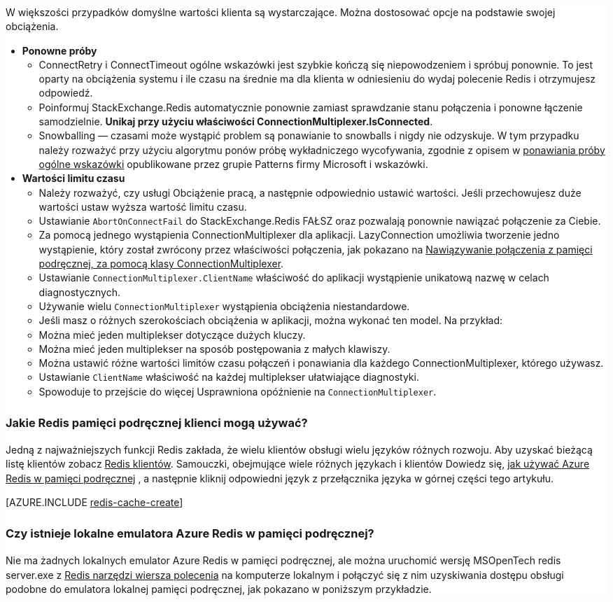 W większości przypadków domyślne wartości klienta są wystarczające. Można dostosować opcje na podstawie swojej obciążenia.

-   **Ponowne próby**
    -   ConnectRetry i ConnectTimeout ogólne wskazówki jest szybkie kończą się niepowodzeniem i spróbuj ponownie. To jest oparty na obciążenia systemu i ile czasu na średnie ma dla klienta w odniesieniu do wydaj polecenie Redis i otrzymujesz odpowiedź.
    -   Poinformuj StackExchange.Redis automatycznie ponownie zamiast sprawdzanie stanu połączenia i ponowne łączenie samodzielnie. **Unikaj przy użyciu właściwości ConnectionMultiplexer.IsConnected**.
    -   Snowballing — czasami może wystąpić problem są ponawianie to snowballs i nigdy nie odzyskuje. W tym przypadku należy rozważyć przy użyciu algorytmu ponów próbę wykładniczego wycofywania, zgodnie z opisem w [ponawiania próby ogólne wskazówki](best-practices-retry-general.md) opublikowane przez grupie Patterns firmy Microsoft i wskazówki.
-   **Wartości limitu czasu**
    -   Należy rozważyć, czy usługi Obciążenie pracą, a następnie odpowiednio ustawić wartości. Jeśli przechowujesz duże wartości ustaw wyższa wartość limitu czasu.
    -   Ustawianie `AbortOnConnectFail` do StackExchange.Redis FAŁSZ oraz pozwalają ponownie nawiązać połączenie za Ciebie.
    -   Za pomocą jednego wystąpienia ConnectionMultiplexer dla aplikacji. LazyConnection umożliwia tworzenie jedno wystąpienie, który został zwrócony przez właściwości połączenia, jak pokazano na [Nawiązywanie połączenia z pamięci podręcznej, za pomocą klasy ConnectionMultiplexer](cache-dotnet-how-to-use-azure-redis-cache.md#connect-to-the-cache).
    -   Ustawianie `ConnectionMultiplexer.ClientName` właściwość do aplikacji wystąpienie unikatową nazwę w celach diagnostycznych.
    -   Używanie wielu `ConnectionMultiplexer` wystąpienia obciążenia niestandardowe.
    -   Jeśli masz o różnych szerokościach obciążenia w aplikacji, można wykonać ten model. Na przykład:
    -   Można mieć jeden multiplekser dotyczące dużych kluczy.
    -   Można mieć jeden multiplekser na sposób postępowania z małych klawiszy.
    -   Można ustawić różne wartości limitów czasu połączeń i ponawiania dla każdego ConnectionMultiplexer, którego używasz.
    -   Ustawianie `ClientName` właściwość na każdej multiplekser ułatwiające diagnostyki.
    -   Spowoduje to przejście do więcej Usprawniona opóźnienie na `ConnectionMultiplexer`.

### <a name="what-redis-cache-clients-can-i-use"></a>Jakie Redis pamięci podręcznej klienci mogą używać?

Jedną z najważniejszych funkcji Redis zakłada, że wielu klientów obsługi wielu języków różnych rozwoju. Aby uzyskać bieżącą listę klientów zobacz [Redis klientów](http://redis.io/clients). Samouczki, obejmujące wiele różnych językach i klientów Dowiedz się, [jak używać Azure Redis w pamięci podręcznej](cache-dotnet-how-to-use-azure-redis-cache.md) , a następnie kliknij odpowiedni język z przełącznika języka w górnej części tego artykułu.

[AZURE.INCLUDE [redis-cache-create](../../includes/redis-cache-access-keys.md)]

<a name="cache-emulator"></a>
### <a name="is-there-a-local-emulator-for-azure-redis-cache"></a>Czy istnieje lokalne emulatora Azure Redis w pamięci podręcznej?

Nie ma żadnych lokalnych emulator Azure Redis w pamięci podręcznej, ale można uruchomić wersję MSOpenTech redis server.exe z [Redis narzędzi wiersza polecenia](https://github.com/MSOpenTech/redis/releases/) na komputerze lokalnym i połączyć się z nim uzyskiwania dostępu obsługi podobne do emulatora lokalnej pamięci podręcznej, jak pokazano w poniższym przykładzie.
